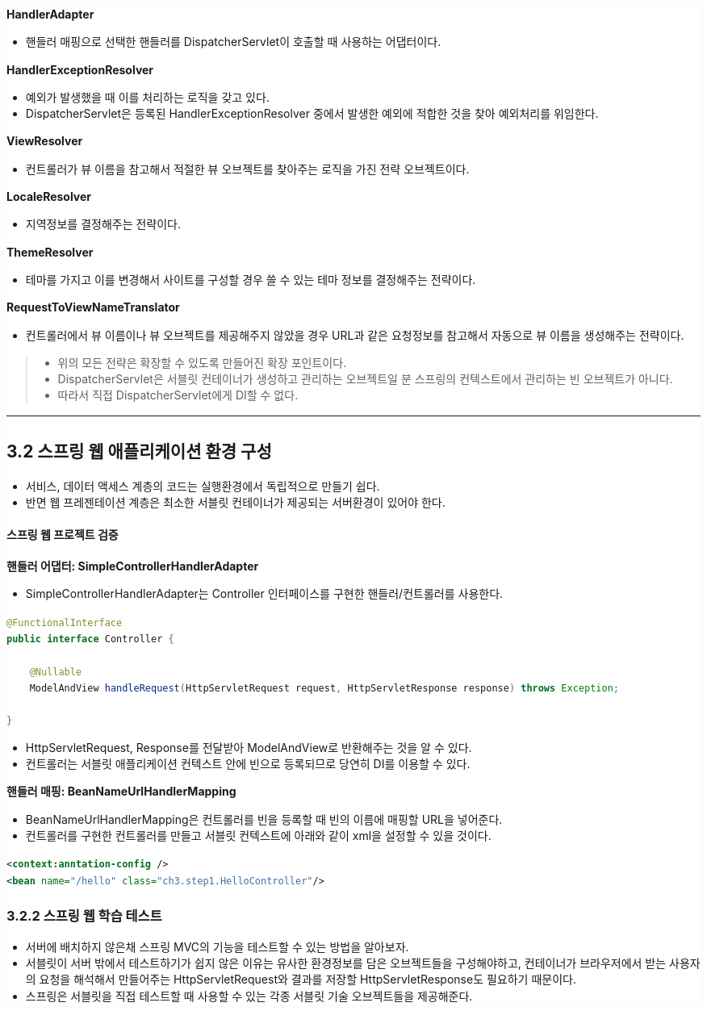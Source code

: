 **HandlerAdapter**
- 핸들러 매핑으로 선택한 핸들러를 DispatcherServlet이 호출할 때 사용하는 어댑터이다.

**HandlerExceptionResolver**
- 예외가 발생했을 때 이를 처리하는 로직을 갖고 있다.
- DispatcherServlet은 등록된 HandlerExceptionResolver 중에서 발생한 예외에 적합한 것을 찾아 예외처리를 위임한다.

**ViewResolver**
- 컨트롤러가 뷰 이름을 참고해서 적절한 뷰 오브젝트를 찾아주는 로직을 가진 전략 오브젝트이다.

**LocaleResolver**
- 지역정보를 결정해주는 전략이다.

**ThemeResolver**
- 테마를 가지고 이를 변경해서 사이트를 구성할 경우 쓸 수 있는 테마 정보를 결정해주는 전략이다.

**RequestToViewNameTranslator**
- 컨트롤러에서 뷰 이름이나 뷰 오브젝트를 제공해주지 않았을 경우 URL과 같은 요청정보를 참고해서 자동으로 뷰 이름을 생성해주는 전략이다.

> - 위의 모든 전략은 확장할 수 있도록 만들어진 확장 포인트이다.
> - DispatcherServlet은 서블릿 컨테이너가 생성하고 관리하는 오브젝트일 분 스프링의 컨텍스트에서 관리하는 빈 오브젝트가 아니다.
> - 따라서 직접 DispatcherServlet에게 DI할 수 없다.

---

## 3.2 스프링 웹 애플리케이션 환경 구성
- 서비스, 데이터 액세스 계층의 코드는 실행환경에서 독립적으로 만들기 쉽다.
- 반면 웹 프레젠테이션 계층은 최소한 서블릿 컨테이너가 제공되는 서버환경이 있어야 한다.

#### 스프링 웹 프로젝트 검증
**핸들러 어댑터: SimpleControllerHandlerAdapter**
- SimpleControllerHandlerAdapter는 Controller 인터페이스를 구현한 핸들러/컨트롤러를 사용한다.

```java
@FunctionalInterface
public interface Controller {

	@Nullable
	ModelAndView handleRequest(HttpServletRequest request, HttpServletResponse response) throws Exception;

}
```
- HttpServletRequest, Response를 전달받아 ModelAndView로 반환해주는 것을 알 수 있다.
- 컨트롤러는 서블릿 애플리케이션 컨텍스트 안에 빈으로 등록되므로 당연히 DI를 이용할 수 있다.

**핸들러 매핑: BeanNameUrlHandlerMapping**
- BeanNameUrlHandlerMapping은 컨트롤러를 빈을 등록할 때 빈의 이름에 매핑할 URL을 넣어준다.
- 컨트롤러를 구현한 컨트롤러를 만들고 서블릿 컨텍스트에 아래와 같이 xml을 설정할 수 있을 것이다.

```xml
<context:anntation-config />
<bean name="/hello" class="ch3.step1.HelloController"/>
```

### 3.2.2 스프링 웹 학습 테스트
- 서버에 배치하지 않은채 스프링 MVC의 기능을 테스트할 수 있는 방법을 알아보자.
- 서블릿이 서버 밖에서 테스트하기가 쉽지 않은 이유는 유사한 환경정보를 담은 오브젝트들을 구성해야하고, 컨테이너가 브라우저에서 받는 사용자의 요청을 해석해서 만들어주는 HttpServletRequest와 결과를 저장할 HttpServletResponse도 필요하기 때문이다.
- 스프링은 서블릿을 직접 테스트할 때 사용할 수 있는 각종 서블릿 기술 오브젝트들을 제공해준다.
